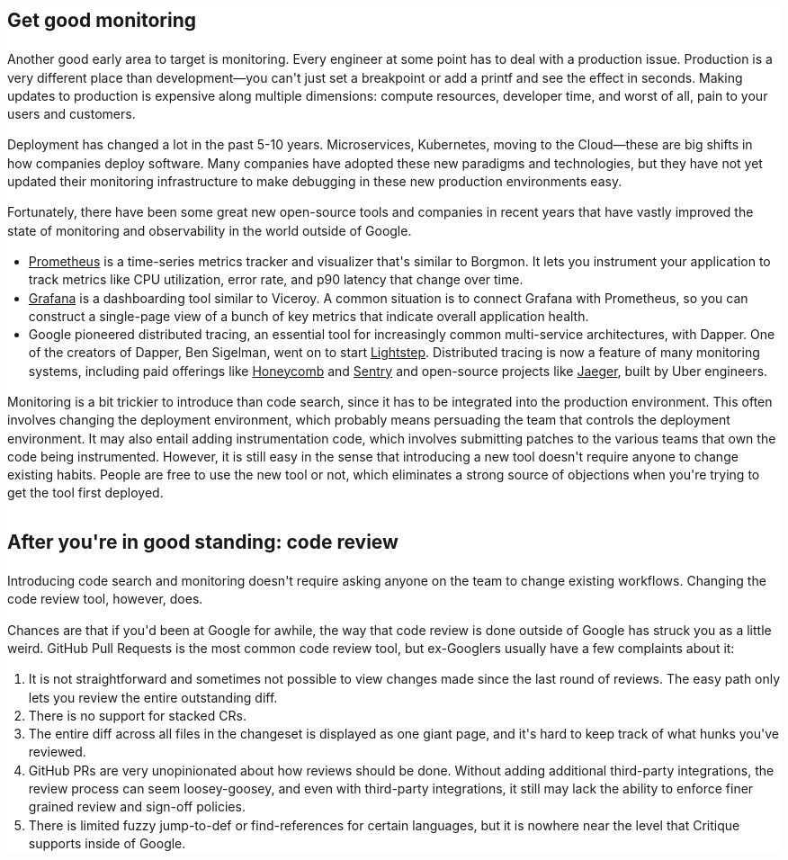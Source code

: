## Get good monitoring

Another good early area to target is monitoring. Every engineer at some point has to deal with a production issue. Production is a very different place than development—you can't just set a breakpoint or add a printf and see the effect in seconds. Making updates to production is expensive along multiple dimensions: compute resources, developer time, and worst of all, pain to your users and customers.

Deployment has changed a lot in the past 5-10 years. Microservices, Kubernetes, moving to the Cloud—these are big shifts in how companies deploy software. Many companies have adopted these new paradigms and technologies, but they have not yet updated their monitoring infrastructure to make debugging in these new production environments easy.

Fortunately, there have been some great new open-source tools and companies in recent years that have vastly improved the state of monitoring and observability in the world outside of Google.

* <a href="https://prometheus.io/" rel="nofollow" target="_blank">Prometheus</a> is a time-series metrics tracker and visualizer that's similar to Borgmon. It lets you instrument your application to track metrics like CPU utilization, error rate, and p90 latency that change over time.
* <a href="https://grafana.com/" rel="nofollow" target="_blank">Grafana</a> is a dashboarding tool similar to Viceroy. A common situation is to connect Grafana with Prometheus, so you can construct a single-page view of a bunch of key metrics that indicate overall application health.
* Google pioneered distributed tracing, an essential tool for increasingly common multi-service architectures, with Dapper. One of the creators of Dapper, Ben Sigelman, went on to start <a href="https://lightstep.com/" rel="nofollow" target="_blank">Lightstep</a>. Distributed tracing is now a feature of many monitoring systems, including paid offerings like <a href="https://www.honeycomb.io/" rel="nofollow" target="_blank">Honeycomb</a> and <a href="https://sentry.io/" rel="nofollow" target="_blank">Sentry</a> and open-source projects like <a href="https://www.jaegertracing.io/" rel="nofollow" target="_blank">Jaeger</a>, built by Uber engineers.

Monitoring is a bit trickier to introduce than code search, since it has to be integrated into the production environment. This often involves changing the deployment environment, which probably means persuading the team that controls the deployment environment. It may also entail adding instrumentation code, which involves submitting patches to the various teams that own the code being instrumented. However, it is still easy in the sense that introducing a new tool doesn't require anyone to change existing habits. People are free to use the new tool or not, which eliminates a strong source of objections when you're trying to get the tool first deployed.

## After you're in good standing: code review

Introducing code search and monitoring doesn't require asking anyone on the team to change existing workflows. Changing the code review tool, however, does.

Chances are that if you'd been at Google for awhile, the way that code review is done outside of Google has struck you as a little weird. GitHub Pull Requests is the most common code review tool, but ex-Googlers usually have a few complaints about it:

1. It is not straightforward and sometimes not possible to view changes made since the last round of reviews. The easy path only lets you review the entire outstanding diff.
1.  There is no support for stacked CRs.
1. The entire diff across all files in the changeset is displayed as one giant page, and it's hard to keep track of what hunks you've reviewed.
1. GitHub PRs are very unopinionated about how reviews should be done. Without adding additional third-party integrations, the review process can seem loosey-goosey, and even with third-party integrations, it still may lack the ability to enforce finer grained review and sign-off policies.
1. There is limited fuzzy jump-to-def or find-references for certain languages, but it is nowhere near the level that Critique supports inside of Google.
